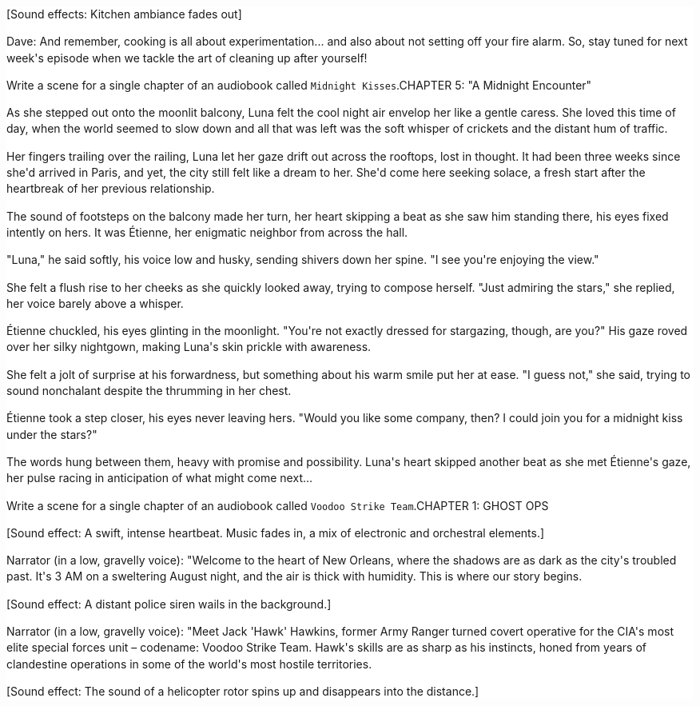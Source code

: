 [Sound effects: Kitchen ambiance fades out]

Dave: And remember, cooking is all about experimentation... and also about not setting off your fire alarm. So, stay tuned for next week's episode when we tackle the art of cleaning up after yourself!<end>

Write a scene for a single chapter of an audiobook called `Midnight Kisses`.<start>CHAPTER 5: "A Midnight Encounter"

As she stepped out onto the moonlit balcony, Luna felt the cool night air envelop her like a gentle caress. She loved this time of day, when the world seemed to slow down and all that was left was the soft whisper of crickets and the distant hum of traffic.

Her fingers trailing over the railing, Luna let her gaze drift out across the rooftops, lost in thought. It had been three weeks since she'd arrived in Paris, and yet, the city still felt like a dream to her. She'd come here seeking solace, a fresh start after the heartbreak of her previous relationship.

The sound of footsteps on the balcony made her turn, her heart skipping a beat as she saw him standing there, his eyes fixed intently on hers. It was Étienne, her enigmatic neighbor from across the hall.

"Luna," he said softly, his voice low and husky, sending shivers down her spine. "I see you're enjoying the view."

She felt a flush rise to her cheeks as she quickly looked away, trying to compose herself. "Just admiring the stars," she replied, her voice barely above a whisper.

Étienne chuckled, his eyes glinting in the moonlight. "You're not exactly dressed for stargazing, though, are you?" His gaze roved over her silky nightgown, making Luna's skin prickle with awareness.

She felt a jolt of surprise at his forwardness, but something about his warm smile put her at ease. "I guess not," she said, trying to sound nonchalant despite the thrumming in her chest.

Étienne took a step closer, his eyes never leaving hers. "Would you like some company, then? I could join you for a midnight kiss under the stars?"

The words hung between them, heavy with promise and possibility. Luna's heart skipped another beat as she met Étienne's gaze, her pulse racing in anticipation of what might come next...<end>

Write a scene for a single chapter of an audiobook called `Voodoo Strike Team`.<start>CHAPTER 1: GHOST OPS

[Sound effect: A swift, intense heartbeat. Music fades in, a mix of electronic and orchestral elements.]

Narrator (in a low, gravelly voice): "Welcome to the heart of New Orleans, where the shadows are as dark as the city's troubled past. It's 3 AM on a sweltering August night, and the air is thick with humidity. This is where our story begins.

[Sound effect: A distant police siren wails in the background.]

Narrator (in a low, gravelly voice): "Meet Jack 'Hawk' Hawkins, former Army Ranger turned covert operative for the CIA's most elite special forces unit – codename: Voodoo Strike Team. Hawk's skills are as sharp as his instincts, honed from years of clandestine operations in some of the world's most hostile territories.

[Sound effect: The sound of a helicopter rotor spins up and disappears into the distance.]
